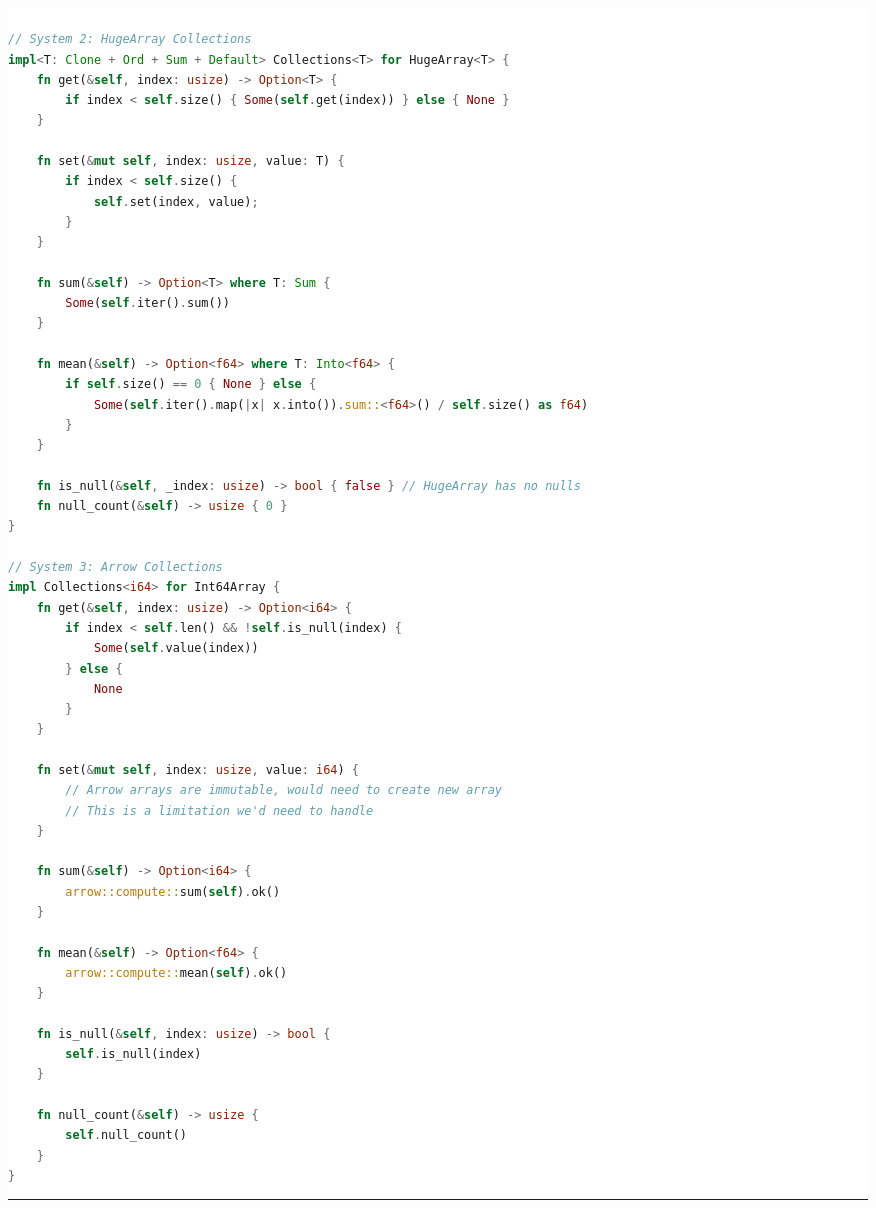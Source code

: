 ```rust

// System 2: HugeArray Collections
impl<T: Clone + Ord + Sum + Default> Collections<T> for HugeArray<T> {
    fn get(&self, index: usize) -> Option<T> {
        if index < self.size() { Some(self.get(index)) } else { None }
    }
    
    fn set(&mut self, index: usize, value: T) {
        if index < self.size() {
            self.set(index, value);
        }
    }
    
    fn sum(&self) -> Option<T> where T: Sum {
        Some(self.iter().sum())
    }
    
    fn mean(&self) -> Option<f64> where T: Into<f64> {
        if self.size() == 0 { None } else {
            Some(self.iter().map(|x| x.into()).sum::<f64>() / self.size() as f64)
        }
    }
    
    fn is_null(&self, _index: usize) -> bool { false } // HugeArray has no nulls
    fn null_count(&self) -> usize { 0 }
}

// System 3: Arrow Collections
impl Collections<i64> for Int64Array {
    fn get(&self, index: usize) -> Option<i64> {
        if index < self.len() && !self.is_null(index) {
            Some(self.value(index))
        } else {
            None
        }
    }
    
    fn set(&mut self, index: usize, value: i64) {
        // Arrow arrays are immutable, would need to create new array
        // This is a limitation we'd need to handle
    }
    
    fn sum(&self) -> Option<i64> {
        arrow::compute::sum(self).ok()
    }
    
    fn mean(&self) -> Option<f64> {
        arrow::compute::mean(self).ok()
    }
    
    fn is_null(&self, index: usize) -> bool {
        self.is_null(index)
    }
    
    fn null_count(&self) -> usize {
        self.null_count()
    }
}
```

---